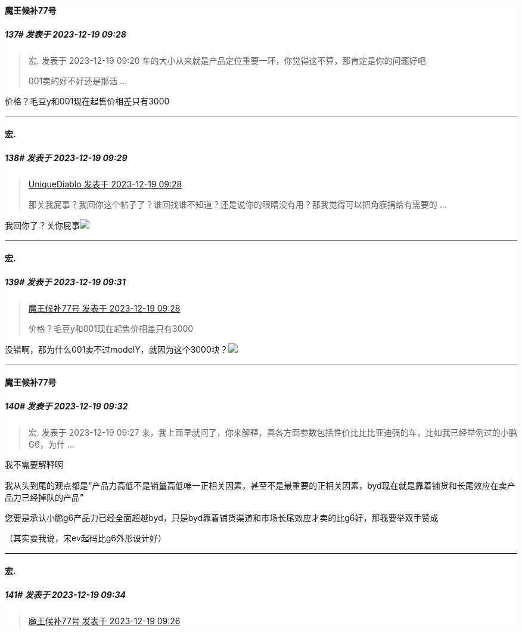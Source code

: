 ####  魔王候补77号  
##### 137#       发表于 2023-12-19 09:28

<blockquote>宏. 发表于 2023-12-19 09:20
车的大小从来就是产品定位重要一环，你觉得这不算，那肯定是你的问题好吧

001卖的好不好还是那话 ...</blockquote>
价格？毛豆y和001现在起售价相差只有3000

*****

####  宏.  
##### 138#       发表于 2023-12-19 09:29

<blockquote><a href="httphttps://bbs.saraba1st.com/2b/forum.php?mod=redirect&amp;goto=findpost&amp;pid=63372454&amp;ptid=2164226" target="_blank">UniqueDiablo 发表于 2023-12-19 09:28</a>

那关我屁事？我回你这个帖子了？谁回找谁不知道？还是说你的眼睛没有用？那我觉得可以把角膜捐给有需要的 ...</blockquote>
我回你了？关你屁事<img src="https://static.saraba1st.com/image/smiley/face2017/048.png" referrerpolicy="no-referrer">

*****

####  宏.  
##### 139#       发表于 2023-12-19 09:31

<blockquote><a href="httphttps://bbs.saraba1st.com/2b/forum.php?mod=redirect&amp;goto=findpost&amp;pid=63372456&amp;ptid=2164226" target="_blank">魔王候补77号 发表于 2023-12-19 09:28</a>

价格？毛豆y和001现在起售价相差只有3000</blockquote>
没错啊，那为什么001卖不过modelY，就因为这个3000块？<img src="https://static.saraba1st.com/image/smiley/face2017/037.png" referrerpolicy="no-referrer">

*****

####  魔王候补77号  
##### 140#       发表于 2023-12-19 09:32

<blockquote>宏. 发表于 2023-12-19 09:27
来，我上面早就问了，你来解释，真各方面参数包括性价比比比亚迪强的车，比如我已经举例过的小鹏G6，为什 ...</blockquote>
我不需要解释啊

我从头到尾的观点都是“产品力高低不是销量高低唯一正相关因素，甚至不是最重要的正相关因素，byd现在就是靠着铺货和长尾效应在卖产品力已经掉队的产品”

您要是承认小鹏g6产品力已经全面超越byd，只是byd靠着铺货渠道和市场长尾效应才卖的比g6好，那我要举双手赞成

（其实要我说，宋ev起码比g6外形设计好）


*****

####  宏.  
##### 141#       发表于 2023-12-19 09:34

<blockquote><a href="httphttps://bbs.saraba1st.com/2b/forum.php?mod=redirect&amp;goto=findpost&amp;pid=63372434&amp;ptid=2164226" target="_blank">魔王候补77号 发表于 2023-12-19 09:26</a>

